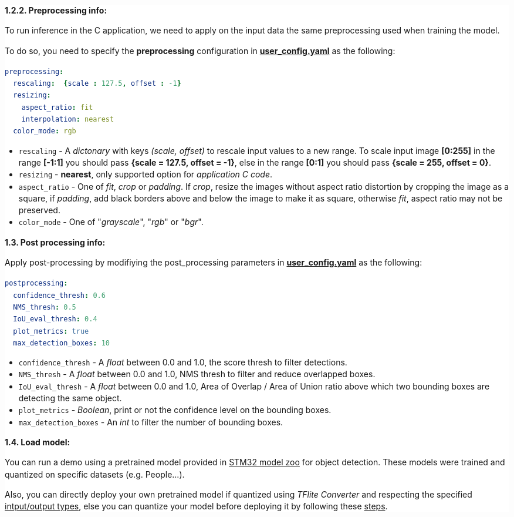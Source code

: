 **1.2.2. Preprocessing info:**

To run inference in the C application, we need to apply on the input data the same preprocessing used when training the model.

To do so, you need to specify the **preprocessing** configuration in **[user_config.yaml](../src/user_config.yaml)** as the following:

```yaml
preprocessing:
  rescaling:  {scale : 127.5, offset : -1}
  resizing:
    aspect_ratio: fit
    interpolation: nearest
  color_mode: rgb
```

- `rescaling` - A *dictonary* with keys *(scale, offset)* to rescale input values to a new range. To scale input image **[0:255]** in the range **[-1:1]** you should pass **{scale = 127.5, offset = -1}**, else in the range **[0:1]** you should pass **{scale = 255, offset = 0}**.
- `resizing` - **nearest**, only supported option for *application C code*.
- `aspect_ratio` - One of *fit*, *crop* or *padding*. If *crop*, resize the images without aspect ratio distortion by cropping the image as a square, if *padding*, add black borders above and below the image to make it as square, otherwise *fit*, aspect ratio may not be preserved.
- `color_mode` - One of "*grayscale*", "*rgb*" or "*bgr*".

**1.3. Post processing info:**

Apply post-processing by modifiying the post_processing parameters in **[user_config.yaml](../src/user_config.yaml)** as the following:

```yaml
postprocessing:
  confidence_thresh: 0.6
  NMS_thresh: 0.5
  IoU_eval_thresh: 0.4
  plot_metrics: true
  max_detection_boxes: 10
```

- `confidence_thresh` - A *float* between 0.0 and 1.0, the score thresh to filter detections.
- `NMS_thresh` - A *float* between 0.0 and 1.0, NMS thresh to filter and reduce overlapped boxes.
- `IoU_eval_thresh` - A *float* between 0.0 and 1.0, Area of Overlap / Area of Union ratio above which two bounding boxes are detecting the same object.
- `plot_metrics` - *Boolean*, print or not the confidence level on the bounding boxes.
- `max_detection_boxes` - An *int* to filter the number of bounding boxes.

**1.4. Load model:**

You can run a demo using a pretrained model provided in [STM32 model zoo](../pretrained_models/README.md) for object detection. These models were trained and quantized on specific datasets (e.g. People...).

Also, you can directly deploy your own pretrained model if quantized using *TFlite Converter* and respecting the specified [intput/output types](#3-specifications), else you can quantize your model before deploying it by following these [steps](#quantize).
